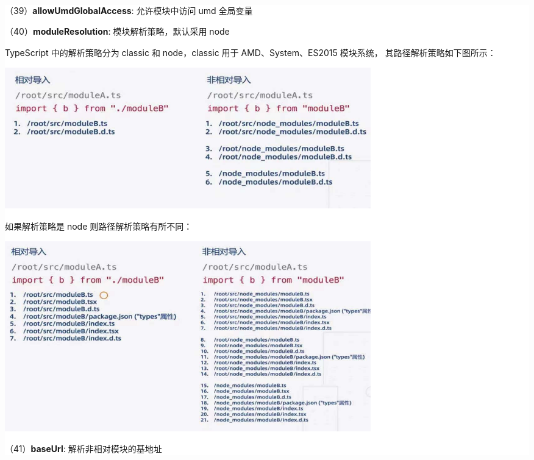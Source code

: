 （39）**allowUmdGlobalAccess**: 允许模块中访问 umd 全局变量

（40）**moduleResolution**: 模块解析策略，默认采用 node

TypeScript 中的解析策略分为 classic 和 node，classic 用于 AMD、System、ES2015 模块系统， 其路径解析策略如下图所示：

<img src="/assets/typescript-02/01.jpeg" width="600" />

如果解析策略是 node 则路径解析策略有所不同：

<img src="/assets/typescript-02/02.jpeg" width="600" />

（41）**baseUrl**: 解析非相对模块的基地址
